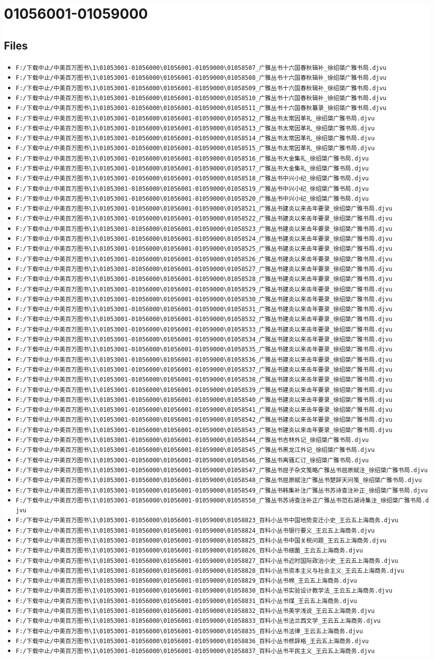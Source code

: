 # 01056001-01059000

## Files

- `F:/下载中止/中美百万图书\1\01053001-01056000\01056001-01059000\01058507_广雅丛书十六国春秋辑补_徐绍棨广雅书局.djvu`
- `F:/下载中止/中美百万图书\1\01053001-01056000\01056001-01059000\01058508_广雅丛书十六国春秋辑补_徐绍棨广雅书局.djvu`
- `F:/下载中止/中美百万图书\1\01053001-01056000\01056001-01059000\01058509_广雅丛书十六国春秋辑补_徐绍棨广雅书局.djvu`
- `F:/下载中止/中美百万图书\1\01053001-01056000\01056001-01059000\01058510_广雅丛书十六国春秋辑补_徐绍棨广雅书局.djvu`
- `F:/下载中止/中美百万图书\1\01053001-01056000\01056001-01059000\01058511_广雅丛书十六国春秋纂录_徐绍棨广雅书局.djvu`
- `F:/下载中止/中美百万图书\1\01053001-01056000\01056001-01059000\01058512_广雅丛书太常因革礼_徐绍棨广雅书局.djvu`
- `F:/下载中止/中美百万图书\1\01053001-01056000\01056001-01059000\01058513_广雅丛书太常因革礼_徐绍棨广雅书局.djvu`
- `F:/下载中止/中美百万图书\1\01053001-01056000\01056001-01059000\01058514_广雅丛书太常因革礼_徐绍棨广雅书局.djvu`
- `F:/下载中止/中美百万图书\1\01053001-01056000\01056001-01059000\01058515_广雅丛书太常因革礼_徐绍棨广雅书局.djvu`
- `F:/下载中止/中美百万图书\1\01053001-01056000\01056001-01059000\01058516_广雅丛书大金集礼_徐绍棨广雅书局.djvu`
- `F:/下载中止/中美百万图书\1\01053001-01056000\01056001-01059000\01058517_广雅丛书大金集礼_徐绍棨广雅书局.djvu`
- `F:/下载中止/中美百万图书\1\01053001-01056000\01056001-01059000\01058518_广雅丛书中兴小纪_徐绍棨广雅书局.djvu`
- `F:/下载中止/中美百万图书\1\01053001-01056000\01056001-01059000\01058519_广雅丛书中兴小纪_徐绍棨广雅书局.djvu`
- `F:/下载中止/中美百万图书\1\01053001-01056000\01056001-01059000\01058520_广雅丛书中兴小纪_徐绍棨广雅书局.djvu`
- `F:/下载中止/中美百万图书\1\01053001-01056000\01056001-01059000\01058521_广雅丛书建炎以来击年要录_徐绍棨广雅书局.djvu`
- `F:/下载中止/中美百万图书\1\01053001-01056000\01056001-01059000\01058522_广雅丛书建炎以来击年要录_徐绍棨广雅书局.djvu`
- `F:/下载中止/中美百万图书\1\01053001-01056000\01056001-01059000\01058523_广雅丛书建炎以来击年要录_徐绍棨广雅书局.djvu`
- `F:/下载中止/中美百万图书\1\01053001-01056000\01056001-01059000\01058524_广雅丛书建炎以来击年要录_徐绍棨广雅书局.djvu`
- `F:/下载中止/中美百万图书\1\01053001-01056000\01056001-01059000\01058525_广雅丛书建炎以来击年要录_徐绍棨广雅书局.djvu`
- `F:/下载中止/中美百万图书\1\01053001-01056000\01056001-01059000\01058526_广雅丛书建炎以来击年要录_徐绍棨广雅书局.djvu`
- `F:/下载中止/中美百万图书\1\01053001-01056000\01056001-01059000\01058527_广雅丛书建炎以来击年要录_徐绍棨广雅书局.djvu`
- `F:/下载中止/中美百万图书\1\01053001-01056000\01056001-01059000\01058528_广雅丛书建炎以来击年要录_徐绍棨广雅书局.djvu`
- `F:/下载中止/中美百万图书\1\01053001-01056000\01056001-01059000\01058529_广雅丛书建炎以来击年要录_徐绍棨广雅书局.djvu`
- `F:/下载中止/中美百万图书\1\01053001-01056000\01056001-01059000\01058530_广雅丛书建炎以来击年要录_徐绍棨广雅书局.djvu`
- `F:/下载中止/中美百万图书\1\01053001-01056000\01056001-01059000\01058531_广雅丛书建炎以来击年要录_徐绍棨广雅书局.djvu`
- `F:/下载中止/中美百万图书\1\01053001-01056000\01056001-01059000\01058532_广雅丛书建炎以来击年要录_徐绍棨广雅书局.djvu`
- `F:/下载中止/中美百万图书\1\01053001-01056000\01056001-01059000\01058533_广雅丛书建炎以来击年要录_徐绍棨广雅书局.djvu`
- `F:/下载中止/中美百万图书\1\01053001-01056000\01056001-01059000\01058534_广雅丛书建炎以来击年要录_徐绍棨广雅书局.djvu`
- `F:/下载中止/中美百万图书\1\01053001-01056000\01056001-01059000\01058535_广雅丛书建炎以来击年要录_徐绍棨广雅书局.djvu`
- `F:/下载中止/中美百万图书\1\01053001-01056000\01056001-01059000\01058536_广雅丛书建炎以来击年要录_徐绍棨广雅书局.djvu`
- `F:/下载中止/中美百万图书\1\01053001-01056000\01056001-01059000\01058537_广雅丛书建炎以来击年要录_徐绍棨广雅书局.djvu`
- `F:/下载中止/中美百万图书\1\01053001-01056000\01056001-01059000\01058538_广雅丛书建炎以来击年要录_徐绍棨广雅书局.djvu`
- `F:/下载中止/中美百万图书\1\01053001-01056000\01056001-01059000\01058539_广雅丛书建炎以来击年要录_徐绍棨广雅书局.djvu`
- `F:/下载中止/中美百万图书\1\01053001-01056000\01056001-01059000\01058540_广雅丛书建炎以来击年要录_徐绍棨广雅书局.djvu`
- `F:/下载中止/中美百万图书\1\01053001-01056000\01056001-01059000\01058541_广雅丛书建炎以来击年要录_徐绍棨广雅书局.djvu`
- `F:/下载中止/中美百万图书\1\01053001-01056000\01056001-01059000\01058542_广雅丛书建炎以来击年要录_徐绍棨广雅书局.djvu`
- `F:/下载中止/中美百万图书\1\01053001-01056000\01056001-01059000\01058543_广雅丛书建炎以来击年要录_徐绍棨广雅书局.djvu`
- `F:/下载中止/中美百万图书\1\01053001-01056000\01056001-01059000\01058544_广雅丛书吉林外记_徐绍棨广雅书局.djvu`
- `F:/下载中止/中美百万图书\1\01053001-01056000\01056001-01059000\01058545_广雅丛书黑龙江外记_徐绍棨广雅书局.djvu`
- `F:/下载中止/中美百万图书\1\01053001-01056000\01056001-01059000\01058546_广雅丛书离骚汇订_徐绍棨广雅书局.djvu`
- `F:/下载中止/中美百万图书\1\01053001-01056000\01056001-01059000\01058547_广雅丛书屈子杂文笺略广雅丛书屈原赋注_徐绍棨广雅书局.djvu`
- `F:/下载中止/中美百万图书\1\01053001-01056000\01056001-01059000\01058548_广雅丛书屈原赋注广雅丛书楚辞天问笺_徐绍棨广雅书局.djvu`
- `F:/下载中止/中美百万图书\1\01053001-01056000\01056001-01059000\01058549_广雅丛书韩集补注广雅丛书苏诗查注补正_徐绍棨广雅书局.djvu`
- `F:/下载中止/中美百万图书\1\01053001-01056000\01056001-01059000\01058550_广雅丛书苏诗查注补正广雅丛书范石湖诗集注_徐绍棨广雅书局.djvu`
- `F:/下载中止/中美百万图书\1\01053001-01056000\01056001-01059000\01058823_百科小丛书中国地势变迁小史_王云五上海商务.djvu`
- `F:/下载中止/中美百万图书\1\01053001-01056000\01056001-01059000\01058824_百科小丛书银行要义_王云五上海商务.djvu`
- `F:/下载中止/中美百万图书\1\01053001-01056000\01056001-01059000\01058825_百科小丛书中国关税问题_王云五上海商务.djvu`
- `F:/下载中止/中美百万图书\1\01053001-01056000\01056001-01059000\01058826_百科小丛书细菌_王云五上海商务.djvu`
- `F:/下载中止/中美百万图书\1\01053001-01056000\01056001-01059000\01058827_百科小丛书近时国际政治小史_王云五上海商务.djvu`
- `F:/下载中止/中美百万图书\1\01053001-01056000\01056001-01059000\01058828_百科小丛书资本主义与社会主义_王云五上海商务.djvu`
- `F:/下载中止/中美百万图书\1\01053001-01056000\01056001-01059000\01058829_百科小丛书棉_王云五上海商务.djvu`
- `F:/下载中止/中美百万图书\1\01053001-01056000\01056001-01059000\01058830_百科小丛书实验设计教学法_王云五上海商务.djvu`
- `F:/下载中止/中美百万图书\1\01053001-01056000\01056001-01059000\01058831_百科小丛书煤_王云五上海商务.djvu`
- `F:/下载中止/中美百万图书\1\01053001-01056000\01056001-01059000\01058832_百科小丛书美学浅说_王云五上海商务.djvu`
- `F:/下载中止/中美百万图书\1\01053001-01056000\01056001-01059000\01058833_百科小丛书法兰西文学_王云五上海商务.djvu`
- `F:/下载中止/中美百万图书\1\01053001-01056000\01056001-01059000\01058835_百科小丛书法律_王云五上海商务.djvu`
- `F:/下载中止/中美百万图书\1\01053001-01056000\01056001-01059000\01058836_百科小丛书修辞格_王云五上海商务.djvu`
- `F:/下载中止/中美百万图书\1\01053001-01056000\01056001-01059000\01058837_百科小丛书平民主义_王云五上海商务.djvu`